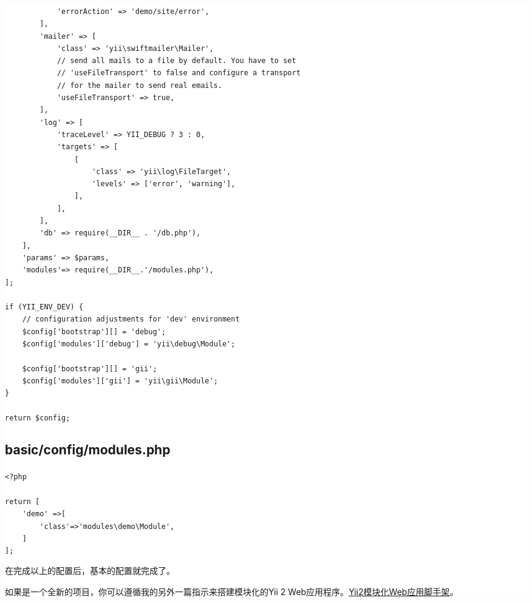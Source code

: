 	            'errorAction' => 'demo/site/error',
	        ],
	        'mailer' => [
	            'class' => 'yii\swiftmailer\Mailer',
	            // send all mails to a file by default. You have to set
	            // 'useFileTransport' to false and configure a transport
	            // for the mailer to send real emails.
	            'useFileTransport' => true,
	        ],
	        'log' => [
	            'traceLevel' => YII_DEBUG ? 3 : 0,
	            'targets' => [
	                [
	                    'class' => 'yii\log\FileTarget',
	                    'levels' => ['error', 'warning'],
	                ],
	            ],
	        ],
	        'db' => require(__DIR__ . '/db.php'),
	    ],
	    'params' => $params,
	    'modules'=> require(__DIR__.'/modules.php'),
	];
	
	if (YII_ENV_DEV) {
	    // configuration adjustments for 'dev' environment
	    $config['bootstrap'][] = 'debug';
	    $config['modules']['debug'] = 'yii\debug\Module';
	
	    $config['bootstrap'][] = 'gii';
	    $config['modules']['gii'] = 'yii\gii\Module';
	}
	
	return $config;


basic/config/modules.php
---
	<?php
	
	return [
	    'demo' =>[
	        'class'=>'modules\demo\Module',
	    ]
	];

在完成以上的配置后，基本的配置就完成了。

如果是一个全新的项目，你可以遵循我的另外一篇指示来搭建模块化的Yii 2 Web应用程序。[Yii2模块化Web应用脚手架](https://github.com/hustnaive/yii2-app-modular)。